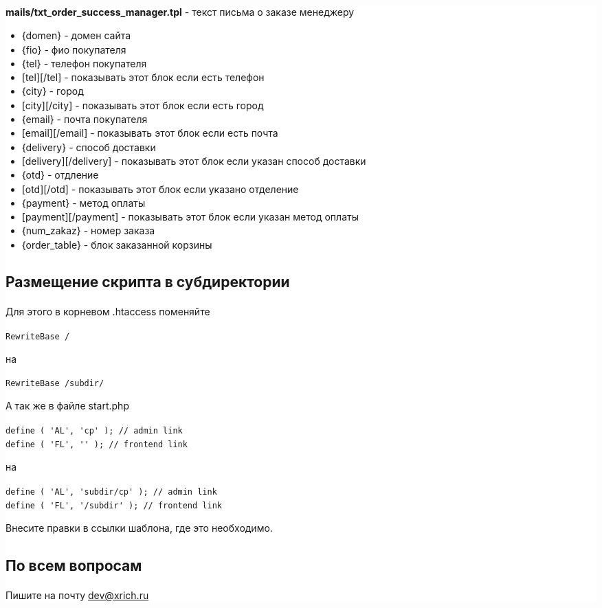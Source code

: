 **mails/txt_order_success_manager.tpl** - текст письма о заказе менеджеру
* {domen} - домен сайта
* {fio} - фио покупателя
* {tel} - телефон покупателя
* [tel][/tel] - показывать этот блок если есть телефон
* {city} - город
* [city][/city] - показывать этот блок если есть город
* {email} - почта покупателя
* [email][/email] - показывать этот блок если есть почта
* {delivery} - способ доставки
* [delivery][/delivery] - показывать этот блок если указан способ доставки
* {otd} - отдление
* [otd][/otd] - показывать этот блок если указано отделение
* {payment} - метод оплаты
* [payment][/payment] - показывать этот блок если указан метод оплаты
* {num_zakaz} - номер заказа
* {order_table} - блок заказанной корзины

## Размещение скрипта в субдиректории
Для этого в корневом .htaccess поменяйте 
```
RewriteBase / 
```
на 
```
RewriteBase /subdir/
```
А так же в файле start.php 
```
define ( 'AL', 'cp' ); // admin link
define ( 'FL', '' ); // frontend link
```
на 
```
define ( 'AL', 'subdir/cp' ); // admin link
define ( 'FL', '/subdir' ); // frontend link
```
Внесите правки в ссылки шаблона, где это необходимо.
## По всем вопросам
Пишите на почту dev@xrich.ru
